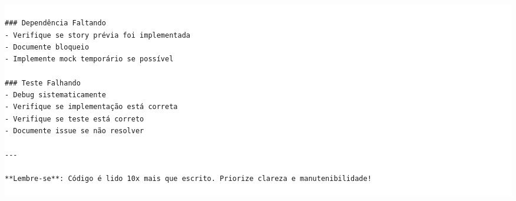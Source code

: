 ```

### Dependência Faltando
- Verifique se story prévia foi implementada
- Documente bloqueio
- Implemente mock temporário se possível

### Teste Falhando
- Debug sistematicamente
- Verifique se implementação está correta
- Verifique se teste está correto
- Documente issue se não resolver

---

**Lembre-se**: Código é lido 10x mais que escrito. Priorize clareza e manutenibilidade!


